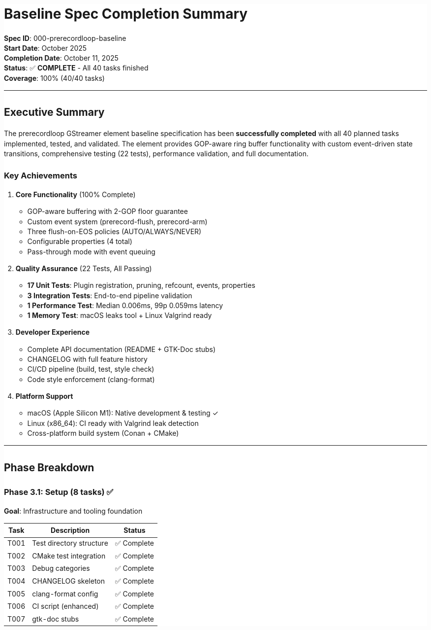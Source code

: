 # Baseline Spec Completion Summary

**Spec ID**: 000-prerecordloop-baseline  
**Start Date**: October 2025  
**Completion Date**: October 11, 2025  
**Status**: ✅ **COMPLETE** - All 40 tasks finished  
**Coverage**: 100% (40/40 tasks)

---

## Executive Summary

The prerecordloop GStreamer element baseline specification has been **successfully completed** with all 40 planned tasks implemented, tested, and validated. The element provides GOP-aware ring buffer functionality with custom event-driven state transitions, comprehensive testing (22 tests), performance validation, and full documentation.

### Key Achievements

1. **Core Functionality** (100% Complete)
   - GOP-aware buffering with 2-GOP floor guarantee
   - Custom event system (prerecord-flush, prerecord-arm)
   - Three flush-on-EOS policies (AUTO/ALWAYS/NEVER)
   - Configurable properties (4 total)
   - Pass-through mode with event queuing

2. **Quality Assurance** (22 Tests, All Passing)
   - **17 Unit Tests**: Plugin registration, pruning, refcount, events, properties
   - **3 Integration Tests**: End-to-end pipeline validation
   - **1 Performance Test**: Median 0.006ms, 99p 0.059ms latency
   - **1 Memory Test**: macOS leaks tool + Linux Valgrind ready

3. **Developer Experience**
   - Complete API documentation (README + GTK-Doc stubs)
   - CHANGELOG with full feature history
   - CI/CD pipeline (build, test, style check)
   - Code style enforcement (clang-format)

4. **Platform Support**
   - macOS (Apple Silicon M1): Native development & testing ✓
   - Linux (x86_64): CI ready with Valgrind leak detection
   - Cross-platform build system (Conan + CMake)

---

## Phase Breakdown

### Phase 3.1: Setup (8 tasks) ✅
**Goal**: Infrastructure and tooling foundation

| Task | Description | Status |
|------|-------------|--------|
| T001 | Test directory structure | ✅ Complete |
| T002 | CMake test integration | ✅ Complete |
| T003 | Debug categories | ✅ Complete |
| T004 | CHANGELOG skeleton | ✅ Complete |
| T005 | clang-format config | ✅ Complete |
| T006 | CI script (enhanced) | ✅ Complete |
| T007 | gtk-doc stubs | ✅ Complete |